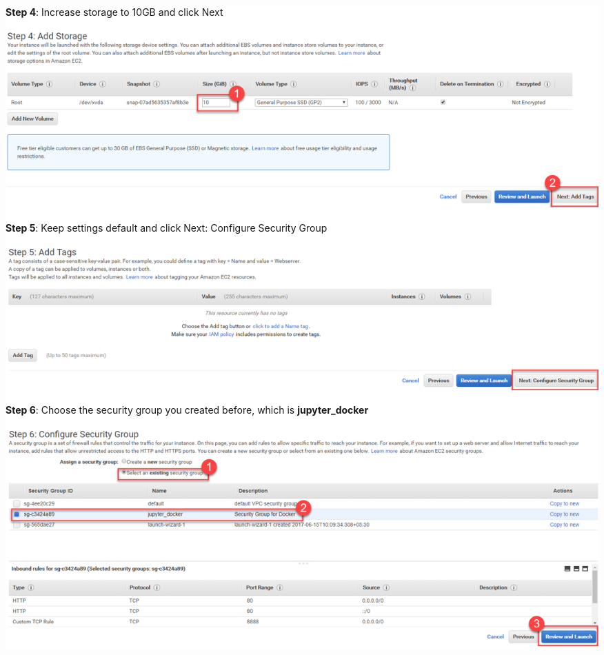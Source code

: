 **Step 4**: Increase storage to 10GB and click Next

![](https://github.com/thomaspernet/Tensorflow/blob/master/tensorflow/23_Tuto_set_up_AWS_v5_files/image016.png)

**Step 5**: Keep settings default and click Next: Configure Security
Group

![](https://github.com/thomaspernet/Tensorflow/blob/master/tensorflow/23_Tuto_set_up_AWS_v5_files/image017.png)

**Step 6**: Choose the security group you created before, which is
**jupyter_docker**

![](https://github.com/thomaspernet/Tensorflow/blob/master/tensorflow/23_Tuto_set_up_AWS_v5_files/image018.png)
